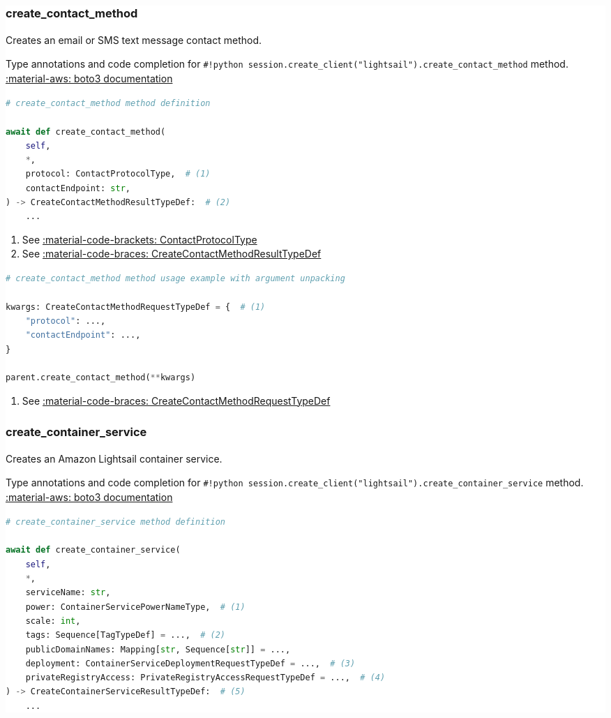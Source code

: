 ### create\_contact\_method

Creates an email or SMS text message contact method.

Type annotations and code completion for `#!python session.create_client("lightsail").create_contact_method` method.
[:material-aws: boto3 documentation](https://boto3.amazonaws.com/v1/documentation/api/latest/reference/services/lightsail/client/create_contact_method.html)

```python
# create_contact_method method definition

await def create_contact_method(
    self,
    *,
    protocol: ContactProtocolType,  # (1)
    contactEndpoint: str,
) -> CreateContactMethodResultTypeDef:  # (2)
    ...
```

1. See [:material-code-brackets: ContactProtocolType](./literals.md#contactprotocoltype) 
2. See [:material-code-braces: CreateContactMethodResultTypeDef](./type_defs.md#createcontactmethodresulttypedef) 


```python
# create_contact_method method usage example with argument unpacking

kwargs: CreateContactMethodRequestTypeDef = {  # (1)
    "protocol": ...,
    "contactEndpoint": ...,
}

parent.create_contact_method(**kwargs)
```

1. See [:material-code-braces: CreateContactMethodRequestTypeDef](./type_defs.md#createcontactmethodrequesttypedef) 

### create\_container\_service

Creates an Amazon Lightsail container service.

Type annotations and code completion for `#!python session.create_client("lightsail").create_container_service` method.
[:material-aws: boto3 documentation](https://boto3.amazonaws.com/v1/documentation/api/latest/reference/services/lightsail/client/create_container_service.html)

```python
# create_container_service method definition

await def create_container_service(
    self,
    *,
    serviceName: str,
    power: ContainerServicePowerNameType,  # (1)
    scale: int,
    tags: Sequence[TagTypeDef] = ...,  # (2)
    publicDomainNames: Mapping[str, Sequence[str]] = ...,
    deployment: ContainerServiceDeploymentRequestTypeDef = ...,  # (3)
    privateRegistryAccess: PrivateRegistryAccessRequestTypeDef = ...,  # (4)
) -> CreateContainerServiceResultTypeDef:  # (5)
    ...
```
